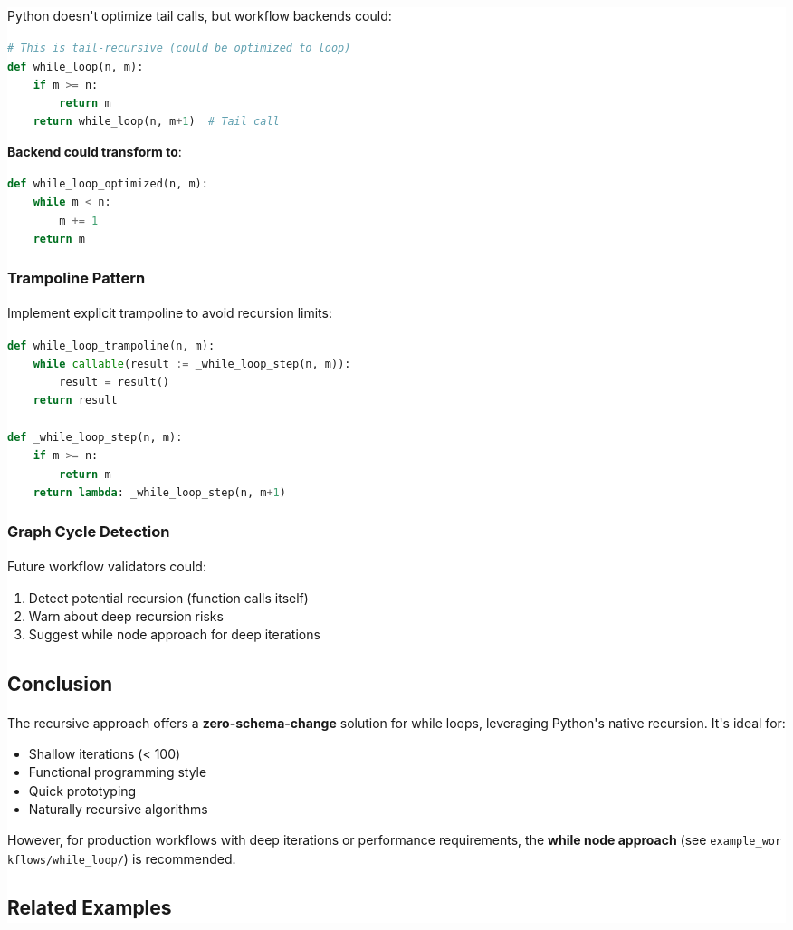 Python doesn't optimize tail calls, but workflow backends could:

```python
# This is tail-recursive (could be optimized to loop)
def while_loop(n, m):
    if m >= n:
        return m
    return while_loop(n, m+1)  # Tail call
```

**Backend could transform to**:
```python
def while_loop_optimized(n, m):
    while m < n:
        m += 1
    return m
```

### Trampoline Pattern

Implement explicit trampoline to avoid recursion limits:

```python
def while_loop_trampoline(n, m):
    while callable(result := _while_loop_step(n, m)):
        result = result()
    return result

def _while_loop_step(n, m):
    if m >= n:
        return m
    return lambda: _while_loop_step(n, m+1)
```

### Graph Cycle Detection

Future workflow validators could:
1. Detect potential recursion (function calls itself)
2. Warn about deep recursion risks
3. Suggest while node approach for deep iterations

## Conclusion

The recursive approach offers a **zero-schema-change** solution for while loops, leveraging Python's native recursion. It's ideal for:
- Shallow iterations (< 100)
- Functional programming style
- Quick prototyping
- Naturally recursive algorithms

However, for production workflows with deep iterations or performance requirements, the **while node approach** (see `example_workflows/while_loop/`) is recommended.

## Related Examples
